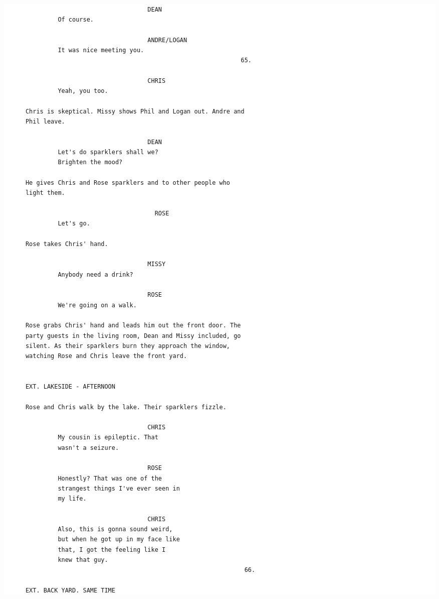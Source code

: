                                             DEAN
                   Of course.
                         
                                            ANDRE/LOGAN
                   It was nice meeting you.
                                                                      65.
                         
                                            CHRIS
                   Yeah, you too.
                         
          Chris is skeptical. Missy shows Phil and Logan out. Andre and
          Phil leave.
                         
                                            DEAN
                   Let's do sparklers shall we?
                   Brighten the mood?
                         
          He gives Chris and Rose sparklers and to other people who
          light them.
                         
                                              ROSE
                   Let's go.
                         
          Rose takes Chris' hand.
                         
                                            MISSY
                   Anybody need a drink?
                         
                                            ROSE
                   We're going on a walk.
                         
          Rose grabs Chris' hand and leads him out the front door. The
          party guests in the living room, Dean and Missy included, go
          silent. As their sparklers burn they approach the window,
          watching Rose and Chris leave the front yard.
                         
                         
          EXT. LAKESIDE - AFTERNOON
                         
          Rose and Chris walk by the lake. Their sparklers fizzle.
                         
                                            CHRIS
                   My cousin is epileptic. That
                   wasn't a seizure.
                         
                                            ROSE
                   Honestly? That was one of the
                   strangest things I've ever seen in
                   my life.
                         
                                            CHRIS
                   Also, this is gonna sound weird,
                   but when he got up in my face like
                   that, I got the feeling like I
                   knew that guy.
                                                                       66.
                         
          EXT. BACK YARD. SAME TIME
                         